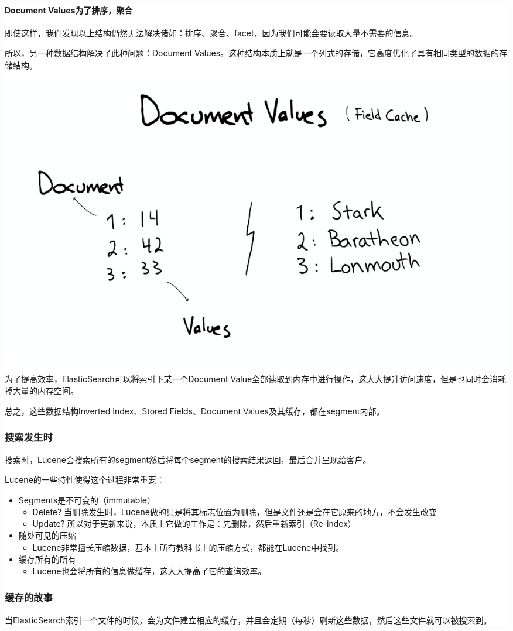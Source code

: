 #### Document Values为了排序，聚合

即使这样，我们发现以上结构仍然无法解决诸如：排序、聚合、facet，因为我们可能会要读取大量不需要的信息。

所以，另一种数据结构解决了此种问题：Document Values。这种结构本质上就是一个列式的存储，它高度优化了具有相同类型的数据的存储结构。

![img](assets/es-th-1-16.png)

为了提高效率，ElasticSearch可以将索引下某一个Document Value全部读取到内存中进行操作，这大大提升访问速度，但是也同时会消耗掉大量的内存空间。

总之，这些数据结构Inverted Index、Stored Fields、Document Values及其缓存，都在segment内部。

### 搜索发生时

搜索时，Lucene会搜索所有的segment然后将每个segment的搜索结果返回，最后合并呈现给客户。

Lucene的一些特性使得这个过程非常重要：

- Segments是不可变的（immutable）
  - Delete? 当删除发生时，Lucene做的只是将其标志位置为删除，但是文件还是会在它原来的地方，不会发生改变
  - Update? 所以对于更新来说，本质上它做的工作是：先删除，然后重新索引（Re-index）
- 随处可见的压缩
  - Lucene非常擅长压缩数据，基本上所有教科书上的压缩方式，都能在Lucene中找到。
- 缓存所有的所有
  - Lucene也会将所有的信息做缓存，这大大提高了它的查询效率。

### 缓存的故事

当ElasticSearch索引一个文件的时候，会为文件建立相应的缓存，并且会定期（每秒）刷新这些数据，然后这些文件就可以被搜索到。
